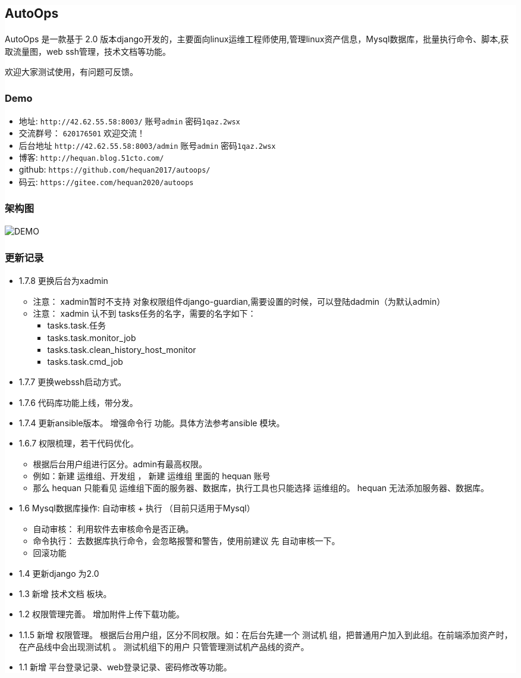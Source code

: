 ## AutoOps

AutoOps 是一款基于 2.0 版本django开发的，主要面向linux运维工程师使用,管理linux资产信息，Mysql数据库，批量执行命令、脚本,获取流量图，web ssh管理，技术文档等功能。

欢迎大家测试使用，有问题可反馈。


###  Demo

  -  地址:  `http://42.62.55.58:8003/`        账号`admin`      密码`1qaz.2wsx`
  -  交流群号： `620176501`   欢迎交流！  
  -  后台地址 `http://42.62.55.58:8003/admin`     账号`admin`   密码`1qaz.2wsx`
  -  博客:    `http://hequan.blog.51cto.com/`
  -  github:  `https://github.com/hequan2017/autoops/`
  -  码云:    `https://gitee.com/hequan2020/autoops`

###  架构图

 
![DEMO](static/demo/autoops.png)


### 更新记录  

  -  1.7.8  更换后台为xadmin
     -  注意： xadmin暂时不支持 对象权限组件django-guardian,需要设置的时候，可以登陆dadmin（为默认admin）
     -  注意： xadmin  认不到 tasks任务的名字，需要的名字如下：
        -  tasks.task.任务
        -  tasks.task.monitor_job
        -  tasks.task.clean_history_host_monitor
        -  tasks.task.cmd_job
        
  -  1.7.7   更换webssh启动方式。
  -  1.7.6  代码库功能上线，带分发。
  -  1.7.4  更新ansible版本。 增强命令行 功能。具体方法参考ansible 模块。
 
  -  1.6.7   权限梳理，若干代码优化。
      -  根据后台用户组进行区分。admin有最高权限。
      -  例如：新建  运维组、开发组 ， 新建 运维组 里面的 hequan 账号
      -  那么  hequan 只能看见 运维组下面的服务器、数据库，执行工具也只能选择 运维组的。 hequan 无法添加服务器、数据库。
     
  -  1.6    Mysql数据库操作: 自动审核 + 执行 （目前只适用于Mysql）  
      -  自动审核： 利用软件去审核命令是否正确。
      -  命令执行： 去数据库执行命令，会忽略报警和警告，使用前建议 先 自动审核一下。  
      -  回滚功能
  
  -  1.4    更新django 为2.0
  -  1.3    新增 技术文档 板块。
  -  1.2    权限管理完善。 增加附件上传下载功能。
  -  1.1.5  新增 权限管理。 根据后台用户组，区分不同权限。如：在后台先建一个 测试机 组，把普通用户加入到此组。在前端添加资产时，在产品线中会出现测试机 。 测试机组下的用户 只管管理测试机产品线的资产。             
  -  1.1    新增 平台登录记录、web登录记录、密码修改等功能。
